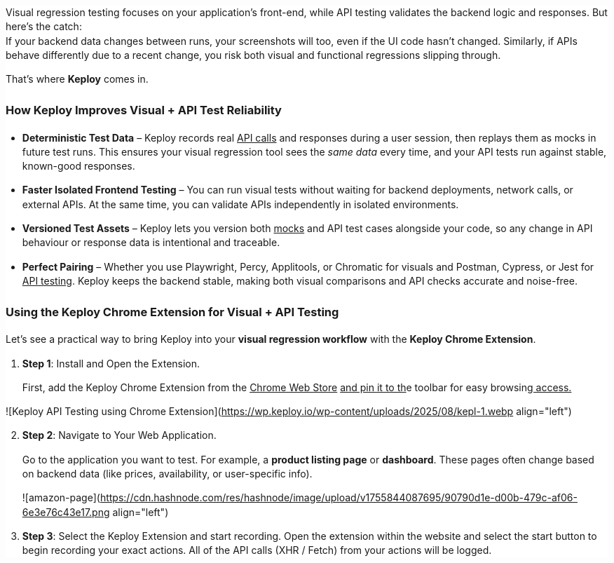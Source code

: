 Visual regression testing focuses on your application’s front-end, while API testing validates the backend logic and responses. But here’s the catch:  
If your backend data changes between runs, your screenshots will too, even if the UI code hasn’t changed. Similarly, if APIs behave differently due to a recent change, you risk both visual and functional regressions slipping through.

That’s where **Keploy** comes in.

### How Keploy Improves Visual + API Test Reliability

* **Deterministic Test Data** – Keploy records real [API calls](https://www.google.com/url?sa=t&source=web&rct=j&opi=89978449&url=https://keploy.io/blog/community/how-api-monitoring-works-behind-the-scenes&ved=2ahUKEwjnzcnQkIePAxXWzDgGHcc6NSsQFnoECBcQAQ&usg=AOvVaw08e1yA9EoWhPHae9jZTUq8) and responses during a user session, then replays them as mocks in future test runs. This ensures your visual regression tool sees the *same data* every time, and your API tests run against stable, known-good responses.
    
* **Faster Isolated Frontend Testing** – You can run visual tests without waiting for backend deployments, network calls, or external APIs. At the same time, you can validate APIs independently in isolated environments.
    
* **Versioned Test Assets** – Keploy lets you version both [mocks](https://keploy.io/blog/technology/go-mocks-and-stubs-made-easy) and API test cases alongside your code, so any change in API behaviour or response data is intentional and traceable.
    
* **Perfect Pairing** – Whether you use Playwright, Percy, Applitools, or Chromatic for visuals and Postman, Cypress, or Jest for [API testing](https://keploy.io/blog/community/all-about-api-testing-keploy). Keploy keeps the backend stable, making both visual comparisons and API checks accurate and noise-free.
    

### Using the Keploy Chrome Extension for Visual + API Testing

Let’s see a practical way to bring Keploy into your **visual regression workflow** with the **Keploy Chrome Extension**.

1. **Step 1**: Install and Open the Extension.
    
    First, add the Keploy Chrome Extension from the [Chrome Web Store](https://chromewebstore.google.com/detail/keploy-api-test-recorder/ohcclfkaidblnjnggclkiecgkpgldihe?utm_source=item-share-cb) [and pin it to th](https://chromewebstore.google.com/detail/keploy-api-test-recorder/ohcclfkaidblnjnggclkiecgkpgldihe?utm_source=item-share-cb)e toolbar for easy browsin[g access.](https://chromewebstore.google.com/detail/keploy-api-test-recorder/ohcclfkaidblnjnggclkiecgkpgldihe?utm_source=item-share-cb)
    

![Keploy API Testing using Chrome Extension](https://wp.keploy.io/wp-content/uploads/2025/08/kepl-1.webp align="left")

2. **Step 2**: Navigate to Your Web Application.
    
    Go to the application you want to test. For example, a **product listing page** or **dashboard**. These pages often change based on backend data (like prices, availability, or user-specific info).
    
    ![amazon-page](https://cdn.hashnode.com/res/hashnode/image/upload/v1755844087695/90790d1e-d00b-479c-af06-6e3e76c43e17.png align="left")
    
3. **Step 3**: Select the Keploy Extension and start recording. Open the extension within the website and select the start button to begin recording your exact actions. All of the API calls (XHR / Fetch) from your actions will be logged.
    
